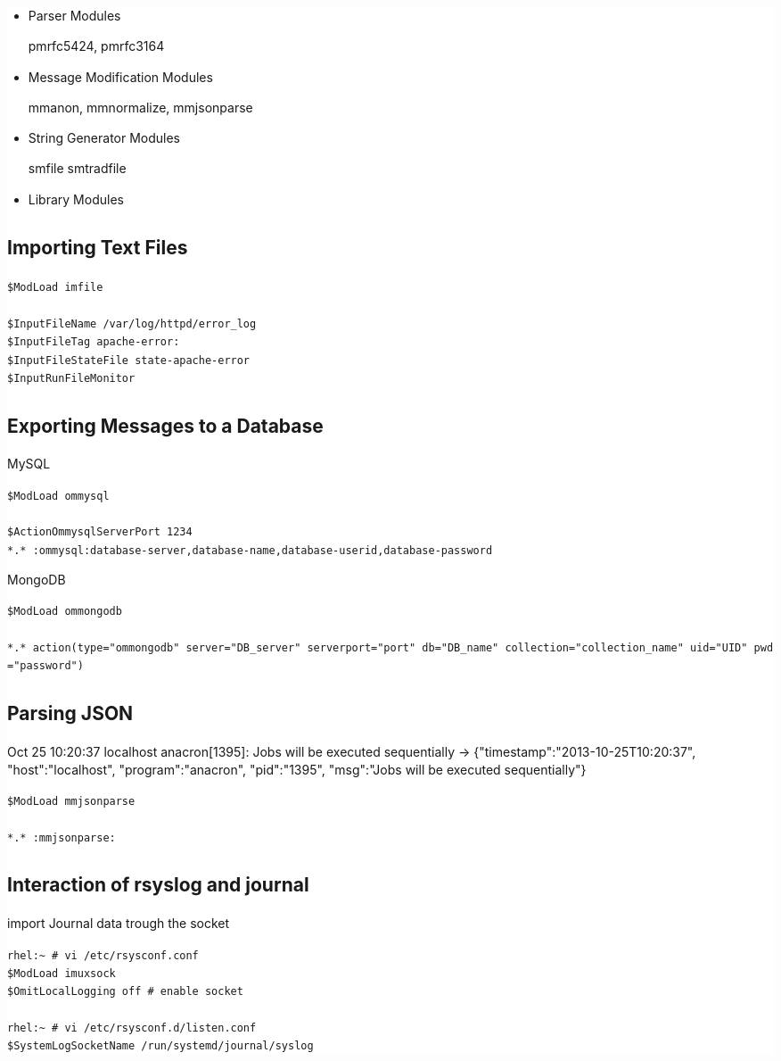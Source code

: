 * Parser Modules

	pmrfc5424, pmrfc3164

* Message Modification Modules

	mmanon, mmnormalize, mmjsonparse

* String Generator Modules

	smfile smtradfile

* Library Modules


## Importing Text Files ##

	$ModLoad imfile

	$InputFileName /var/log/httpd/error_log
	$InputFileTag apache-error:
	$InputFileStateFile state-apache-error
	$InputRunFileMonitor


## Exporting Messages to a Database ##

MySQL

	$ModLoad ommysql

	$ActionOmmysqlServerPort 1234
	*.* :ommysql:database-server,database-name,database-userid,database-password

MongoDB

	$ModLoad ommongodb

	*.* action(type="ommongodb" server="DB_server" serverport="port" db="DB_name" collection="collection_name" uid="UID" pwd="password")


## Parsing JSON ##

Oct 25 10:20:37 localhost anacron[1395]: Jobs will be executed sequentially
->
{"timestamp":"2013-10-25T10:20:37", "host":"localhost", "program":"anacron", "pid":"1395", "msg":"Jobs will be executed sequentially"}

	$ModLoad mmjsonparse

	*.* :mmjsonparse:


## Interaction of rsyslog and journal ##

import Journal data trough the socket

```
rhel:~ # vi /etc/rsysconf.conf
$ModLoad imuxsock
$OmitLocalLogging off # enable socket

rhel:~ # vi /etc/rsysconf.d/listen.conf
$SystemLogSocketName /run/systemd/journal/syslog
```
